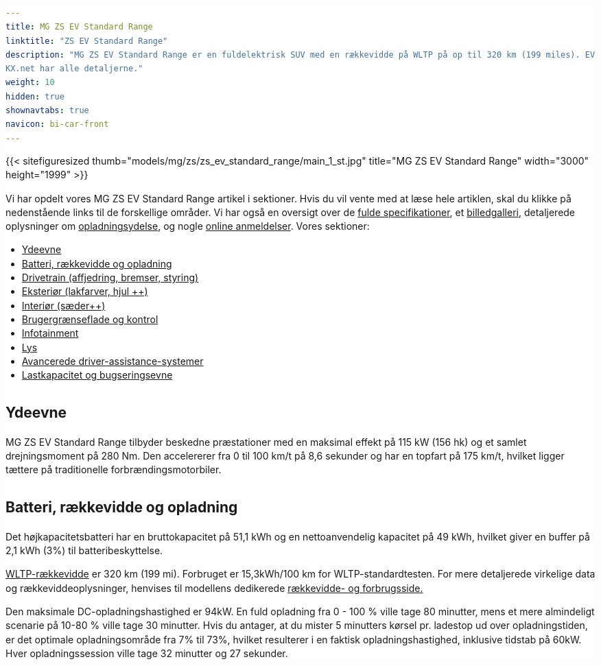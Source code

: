 ```yaml
---
title: MG ZS EV Standard Range
linktitle: "ZS EV Standard Range"
description: "MG ZS EV Standard Range er en fuldelektrisk SUV med en rækkevidde på WLTP på op til 320 km (199 miles). EVKX.net har alle detaljerne."
weight: 10
hidden: true
shownavtabs: true
navicon: bi-car-front
---
```





{{< sitefiguresized thumb="models/mg/zs/zs_ev_standard_range/main_1_st.jpg" title="MG ZS EV Standard Range" width="3000" height="1999"  >}}

Vi har opdelt vores MG ZS EV Standard Range artikel i sektioner. Hvis du vil vente med at læse hele artiklen, skal du klikke på nedenstående links til de forskellige områder. Vi har også en oversigt over de [fulde specifikationer](specifications/), et [billedgalleri](gallery/), detaljerede oplysninger om [opladningsydelse](chargingcurve/), og nogle [online anmeldelser](reviews/). Vores sektioner:

- [Ydeevne](#ydeevne)
- [Batteri, rækkevidde og opladning](#batteri-rækkevidde-og-opladning)
- [Drivetrain (affjedring, bremser, styring)](#drivetrain)
- [Eksteriør (lakfarver, hjul ++)](#udvendig)
- [Interiør (sæder++)](#interiør)
- [Brugergrænseflade og kontrol](#brugergrænseflade-og-kontrol)
- [Infotainment](#infotainment)
- [Lys](#lys)
- [Avancerede driver-assistance-systemer](#køreautomatisering)
- [Lastkapacitet og bugseringsevne](#lastkapacitet-og-træk-kapacitet)


## Ydeevne

MG ZS EV Standard Range tilbyder beskedne præstationer med en maksimal effekt på 115 kW (156 hk) og et samlet drejningsmoment på 280 Nm. Den accelererer fra 0 til 100 km/t på 8,6 sekunder og har en topfart på 175 km/t, hvilket ligger tættere på traditionelle forbrændingsmotorbiler.

## Batteri, rækkevidde og opladning

Det højkapacitetsbatteri har en bruttokapacitet på 51,1 kWh og en nettoanvendelig kapacitet på 49 kWh, hvilket giver en buffer på 2,1 kWh (3%) til batteribeskyttelse.

[WLTP-rækkevidde](../../../../guides/understandingrange/wltp/) er 320 km (199 mi). Forbruget er 15,3kWh/100 km for WLTP-standardtesten. For mere detaljerede virkelige data og rækkeviddeoplysninger, henvises til modellens dedikerede [rækkevidde- og forbrugsside.](rangeandconsumption/)

Den maksimale DC-opladningshastighed er 94kW. En fuld opladning fra 0 - 100 % ville tage 80 minutter, mens et mere almindeligt scenarie på 10-80 % ville tage 30 minutter. Hvis du antager, at du mister 5 minutters kørsel pr. ladestop ud over opladningstiden, er det optimale opladningsområde fra 7% til 73%, hvilket resulterer i en faktisk opladningshastighed, inklusive tidstab på 60kW. Hver opladningssession ville tage 32 minutter og 27 sekunder.
